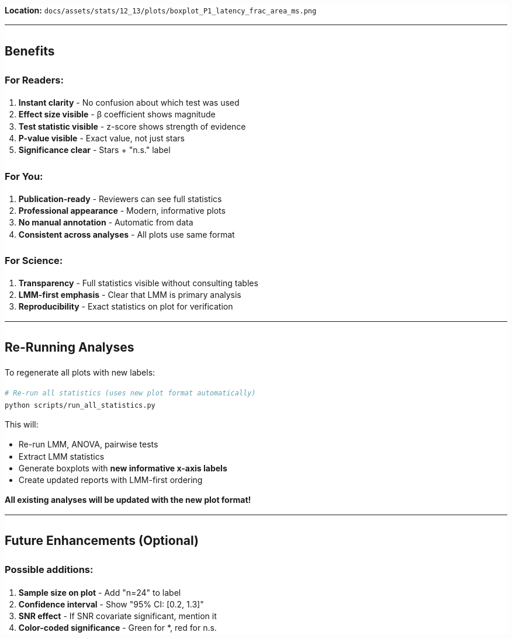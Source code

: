 **Location:** `docs/assets/stats/12_13/plots/boxplot_P1_latency_frac_area_ms.png`

---

## Benefits

### For Readers:
1. **Instant clarity** - No confusion about which test was used
2. **Effect size visible** - β coefficient shows magnitude
3. **Test statistic visible** - z-score shows strength of evidence
4. **P-value visible** - Exact value, not just stars
5. **Significance clear** - Stars + "n.s." label

### For You:
1. **Publication-ready** - Reviewers can see full statistics
2. **Professional appearance** - Modern, informative plots
3. **No manual annotation** - Automatic from data
4. **Consistent across analyses** - All plots use same format

### For Science:
1. **Transparency** - Full statistics visible without consulting tables
2. **LMM-first emphasis** - Clear that LMM is primary analysis
3. **Reproducibility** - Exact statistics on plot for verification

---

## Re-Running Analyses

To regenerate all plots with new labels:

```bash
# Re-run all statistics (uses new plot format automatically)
python scripts/run_all_statistics.py
```

This will:
- Re-run LMM, ANOVA, pairwise tests
- Extract LMM statistics
- Generate boxplots with **new informative x-axis labels**
- Create updated reports with LMM-first ordering

**All existing analyses will be updated with the new plot format!**

---

## Future Enhancements (Optional)

### Possible additions:
1. **Sample size on plot** - Add "n=24" to label
2. **Confidence interval** - Show "95% CI: [0.2, 1.3]"
3. **SNR effect** - If SNR covariate significant, mention it
4. **Color-coded significance** - Green for *, red for n.s.

